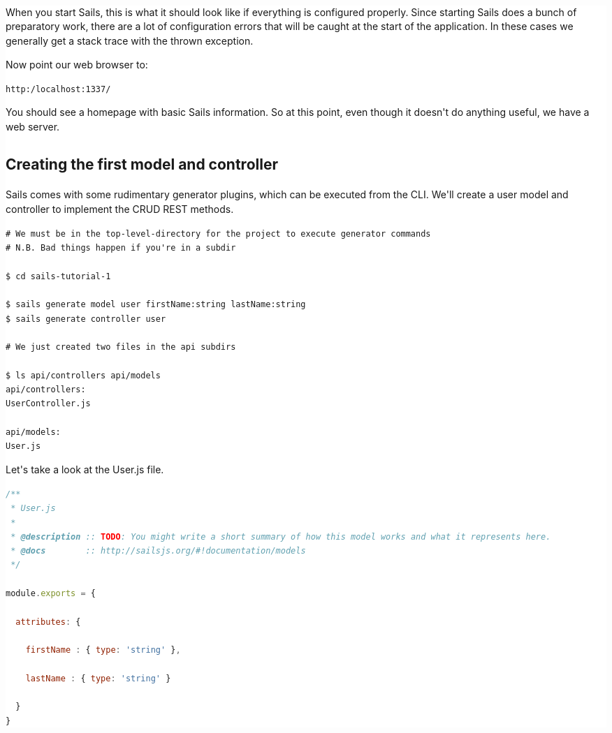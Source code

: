 When you start Sails, this is what it should look like if everything is configured properly.
Since starting Sails does a bunch of preparatory work, there are a lot of configuration errors
that will be caught at the start of the application.  In these cases we generally get a
stack trace with the thrown exception.

Now point our web browser to:

```ShellSession
http:/localhost:1337/
```

You should see a homepage with basic Sails information.  So at this point, even though it doesn't
do anything useful, we have a web server.


## Creating the first model and controller

Sails comes with some rudimentary generator plugins, which can be executed from the CLI.
We'll create a user model and controller to implement the CRUD REST methods.

```ShellSession
# We must be in the top-level-directory for the project to execute generator commands
# N.B. Bad things happen if you're in a subdir

$ cd sails-tutorial-1

$ sails generate model user firstName:string lastName:string
$ sails generate controller user

# We just created two files in the api subdirs

$ ls api/controllers api/models
api/controllers:
UserController.js

api/models:
User.js
```

Let's take a look at the User.js file.

```Javascript
/**
 * User.js
 *
 * @description :: TODO: You might write a short summary of how this model works and what it represents here.
 * @docs        :: http://sailsjs.org/#!documentation/models
 */

module.exports = {

  attributes: {

    firstName : { type: 'string' },

    lastName : { type: 'string' }

  }
}
```
